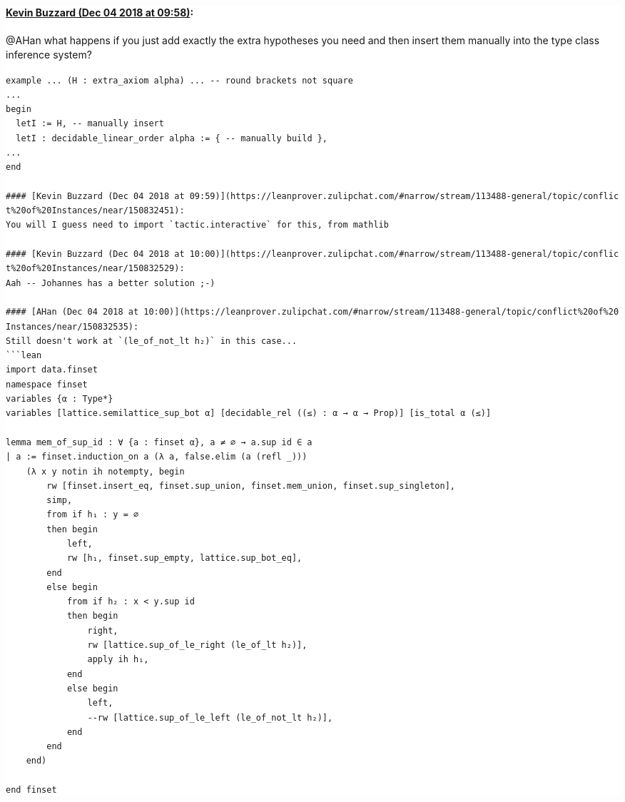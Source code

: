 #### [Kevin Buzzard (Dec 04 2018 at 09:58)](https://leanprover.zulipchat.com/#narrow/stream/113488-general/topic/conflict%20of%20Instances/near/150832432):
@AHan what happens if you just add exactly the extra hypotheses you need and then insert them manually into the type class inference system?

```lean
example ... (H : extra_axiom alpha) ... -- round brackets not square
...
begin
  letI := H, -- manually insert
  letI : decidable_linear_order alpha := { -- manually build },
...
end

#### [Kevin Buzzard (Dec 04 2018 at 09:59)](https://leanprover.zulipchat.com/#narrow/stream/113488-general/topic/conflict%20of%20Instances/near/150832451):
You will I guess need to import `tactic.interactive` for this, from mathlib

#### [Kevin Buzzard (Dec 04 2018 at 10:00)](https://leanprover.zulipchat.com/#narrow/stream/113488-general/topic/conflict%20of%20Instances/near/150832529):
Aah -- Johannes has a better solution ;-)

#### [AHan (Dec 04 2018 at 10:00)](https://leanprover.zulipchat.com/#narrow/stream/113488-general/topic/conflict%20of%20Instances/near/150832535):
Still doesn't work at `(le_of_not_lt h₂)` in this case...
```lean
import data.finset
namespace finset
variables {α : Type*} 
variables [lattice.semilattice_sup_bot α] [decidable_rel ((≤) : α → α → Prop)] [is_total α (≤)]

lemma mem_of_sup_id : ∀ {a : finset α}, a ≠ ∅ → a.sup id ∈ a
| a := finset.induction_on a (λ a, false.elim (a (refl _)))
    (λ x y notin ih notempty, begin 
        rw [finset.insert_eq, finset.sup_union, finset.mem_union, finset.sup_singleton],
        simp,
        from if h₁ : y = ∅ 
        then begin
            left,
            rw [h₁, finset.sup_empty, lattice.sup_bot_eq],
        end
        else begin
            from if h₂ : x < y.sup id
            then begin
                right, 
                rw [lattice.sup_of_le_right (le_of_lt h₂)],
                apply ih h₁,
            end
            else begin
                left,                
                --rw [lattice.sup_of_le_left (le_of_not_lt h₂)],
            end
        end
    end)

end finset
```
